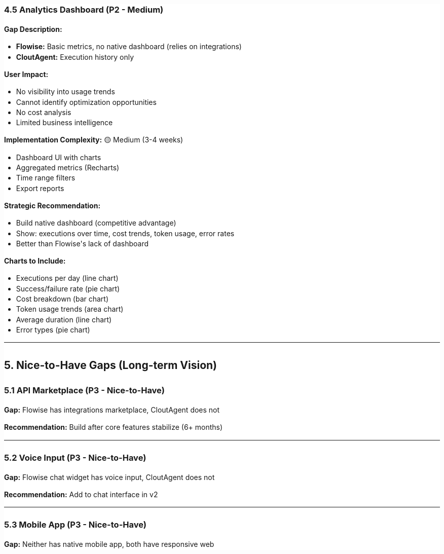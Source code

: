 ### 4.5 Analytics Dashboard (P2 - Medium)

**Gap Description:**
- **Flowise:** Basic metrics, no native dashboard (relies on integrations)
- **CloutAgent:** Execution history only

**User Impact:**
- No visibility into usage trends
- Cannot identify optimization opportunities
- No cost analysis
- Limited business intelligence

**Implementation Complexity:** 🟡 Medium (3-4 weeks)
- Dashboard UI with charts
- Aggregated metrics (Recharts)
- Time range filters
- Export reports

**Strategic Recommendation:**
- Build native dashboard (competitive advantage)
- Show: executions over time, cost trends, token usage, error rates
- Better than Flowise's lack of dashboard

**Charts to Include:**
- Executions per day (line chart)
- Success/failure rate (pie chart)
- Cost breakdown (bar chart)
- Token usage trends (area chart)
- Average duration (line chart)
- Error types (pie chart)

---

## 5. Nice-to-Have Gaps (Long-term Vision)

### 5.1 API Marketplace (P3 - Nice-to-Have)

**Gap:** Flowise has integrations marketplace, CloutAgent does not

**Recommendation:** Build after core features stabilize (6+ months)

---

### 5.2 Voice Input (P3 - Nice-to-Have)

**Gap:** Flowise chat widget has voice input, CloutAgent does not

**Recommendation:** Add to chat interface in v2

---

### 5.3 Mobile App (P3 - Nice-to-Have)

**Gap:** Neither has native mobile app, both have responsive web
